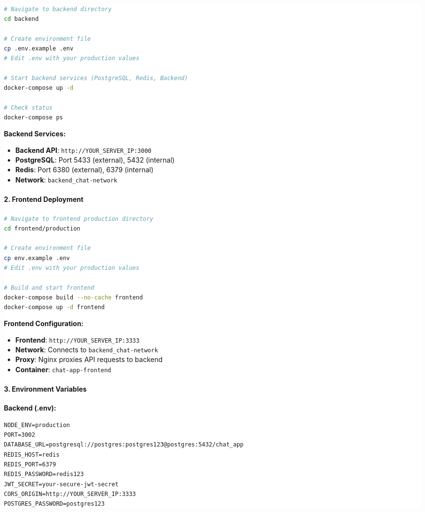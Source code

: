 ```bash
# Navigate to backend directory
cd backend

# Create environment file
cp .env.example .env
# Edit .env with your production values

# Start backend services (PostgreSQL, Redis, Backend)
docker-compose up -d

# Check status
docker-compose ps
```

**Backend Services:**
- **Backend API**: `http://YOUR_SERVER_IP:3000`
- **PostgreSQL**: Port 5433 (external), 5432 (internal)
- **Redis**: Port 6380 (external), 6379 (internal)
- **Network**: `backend_chat-network`

#### 2. Frontend Deployment

```bash
# Navigate to frontend production directory
cd frontend/production

# Create environment file
cp env.example .env
# Edit .env with your production values

# Build and start frontend
docker-compose build --no-cache frontend
docker-compose up -d frontend
```

**Frontend Configuration:**
- **Frontend**: `http://YOUR_SERVER_IP:3333`
- **Network**: Connects to `backend_chat-network`
- **Proxy**: Nginx proxies API requests to backend
- **Container**: `chat-app-frontend`

#### 3. Environment Variables

**Backend (.env):**
```env
NODE_ENV=production
PORT=3002
DATABASE_URL=postgresql://postgres:postgres123@postgres:5432/chat_app
REDIS_HOST=redis
REDIS_PORT=6379
REDIS_PASSWORD=redis123
JWT_SECRET=your-secure-jwt-secret
CORS_ORIGIN=http://YOUR_SERVER_IP:3333
POSTGRES_PASSWORD=postgres123
```
